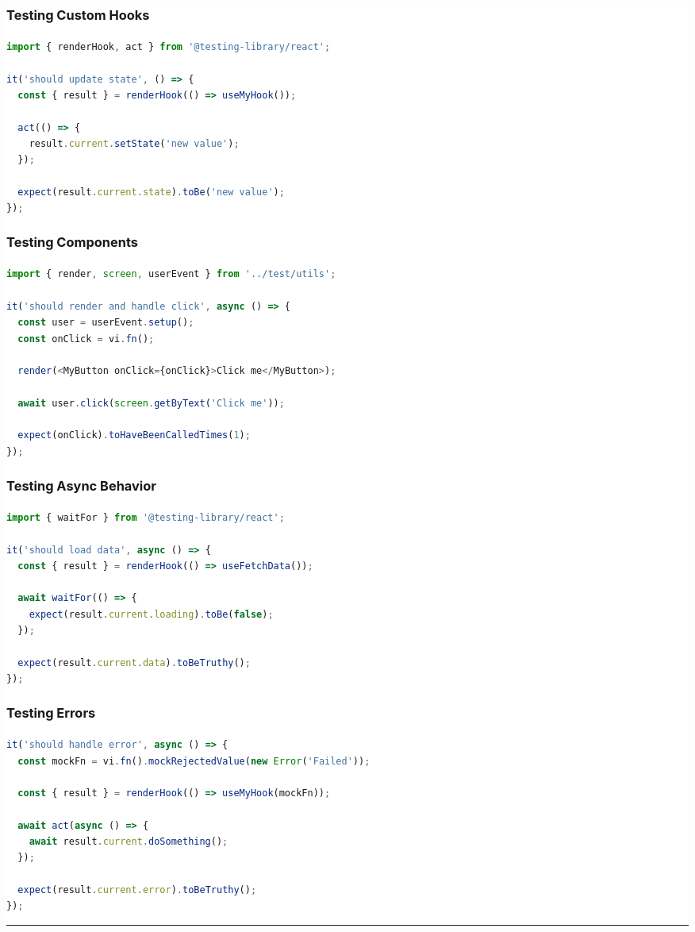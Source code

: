 ### Testing Custom Hooks
```typescript
import { renderHook, act } from '@testing-library/react';

it('should update state', () => {
  const { result } = renderHook(() => useMyHook());
  
  act(() => {
    result.current.setState('new value');
  });
  
  expect(result.current.state).toBe('new value');
});
```

### Testing Components
```typescript
import { render, screen, userEvent } from '../test/utils';

it('should render and handle click', async () => {
  const user = userEvent.setup();
  const onClick = vi.fn();
  
  render(<MyButton onClick={onClick}>Click me</MyButton>);
  
  await user.click(screen.getByText('Click me'));
  
  expect(onClick).toHaveBeenCalledTimes(1);
});
```

### Testing Async Behavior
```typescript
import { waitFor } from '@testing-library/react';

it('should load data', async () => {
  const { result } = renderHook(() => useFetchData());
  
  await waitFor(() => {
    expect(result.current.loading).toBe(false);
  });
  
  expect(result.current.data).toBeTruthy();
});
```

### Testing Errors
```typescript
it('should handle error', async () => {
  const mockFn = vi.fn().mockRejectedValue(new Error('Failed'));
  
  const { result } = renderHook(() => useMyHook(mockFn));
  
  await act(async () => {
    await result.current.doSomething();
  });
  
  expect(result.current.error).toBeTruthy();
});
```

---